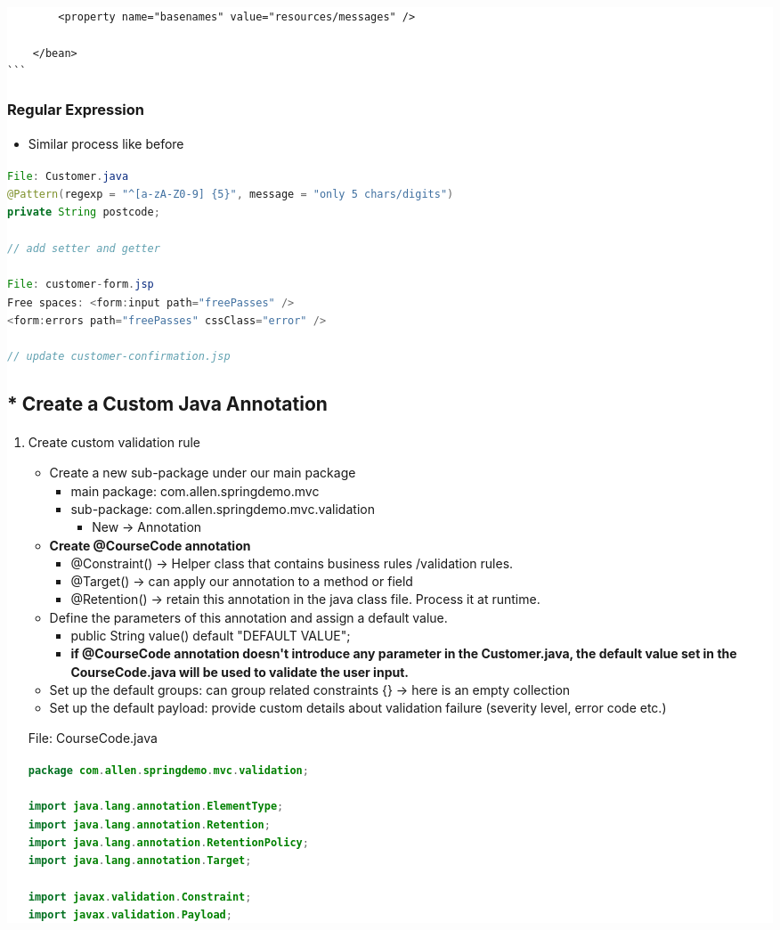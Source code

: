     		<property name="basenames" value="resources/messages" />
    		
    	</bean>
    ```

### Regular Expression

- Similar process like before

```java
File: Customer.java
@Pattern(regexp = "^[a-zA-Z0-9] {5}", message = "only 5 chars/digits")
private String postcode;

// add setter and getter

File: customer-form.jsp
Free spaces: <form:input path="freePasses" />
<form:errors path="freePasses" cssClass="error" />

// update customer-confirmation.jsp
```

## * Create a Custom Java Annotation

1. Create custom validation rule
    - Create a new sub-package under our main package
        - main package: com.allen.springdemo.mvc
        - sub-package: com.allen.springdemo.mvc.validation
            - New → Annotation
    - **Create @CourseCode annotation**
        - @Constraint() → Helper class that contains business rules /validation rules.
        - @Target() → can apply our annotation to a method or field
        - @Retention() → retain this annotation in the java class file. Process it at runtime.
    - Define the parameters of this annotation and assign a default value.
        - public String value() default "DEFAULT VALUE";
        - **if @CourseCode annotation doesn't introduce any parameter in the Customer.java, the default value set in the CourseCode.java will be used to validate the user input.**
    - Set up the default groups: can group related constraints {} → here is an empty collection
    - Set up the default payload: provide custom details about validation failure (severity level, error code etc.)

    File: CourseCode.java

    ```java
    package com.allen.springdemo.mvc.validation;

    import java.lang.annotation.ElementType;
    import java.lang.annotation.Retention;
    import java.lang.annotation.RetentionPolicy;
    import java.lang.annotation.Target;

    import javax.validation.Constraint;
    import javax.validation.Payload;
